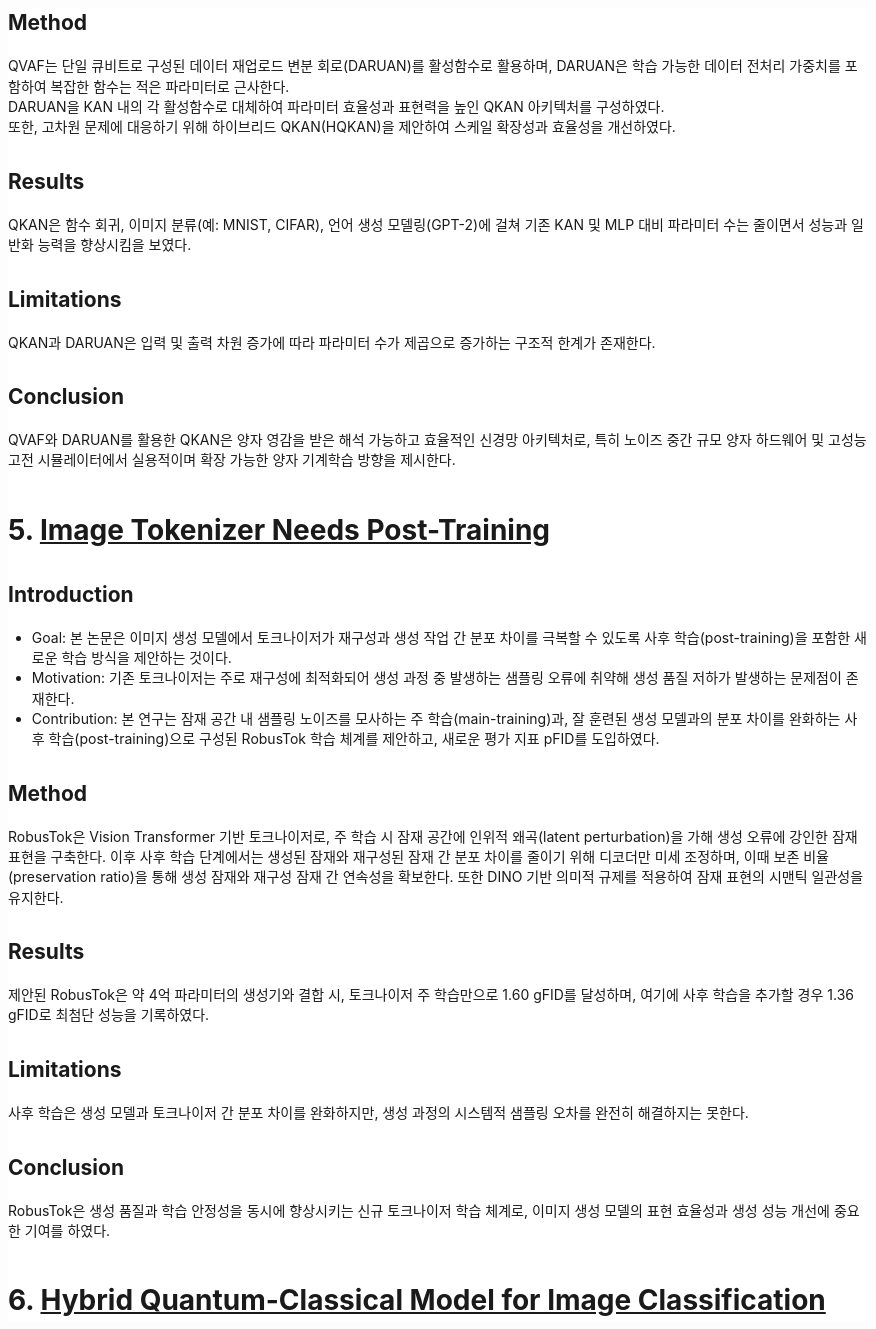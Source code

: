 ## Method  
QVAF는 단일 큐비트로 구성된 데이터 재업로드 변분 회로(DARUAN)를 활성함수로 활용하며, DARUAN은 학습 가능한 데이터 전처리 가중치를 포함하여 복잡한 함수는 적은 파라미터로 근사한다.  
DARUAN을 KAN 내의 각 활성함수로 대체하여 파라미터 효율성과 표현력을 높인 QKAN 아키텍처를 구성하였다.  
또한, 고차원 문제에 대응하기 위해 하이브리드 QKAN(HQKAN)을 제안하여 스케일 확장성과 효율성을 개선하였다.  

## Results  
QKAN은 함수 회귀, 이미지 분류(예: MNIST, CIFAR), 언어 생성 모델링(GPT-2)에 걸쳐 기존 KAN 및 MLP 대비 파라미터 수는 줄이면서 성능과 일반화 능력을 향상시킴을 보였다.  

## Limitations  
QKAN과 DARUAN은 입력 및 출력 차원 증가에 따라 파라미터 수가 제곱으로 증가하는 구조적 한계가 존재한다.  

## Conclusion  
QVAF와 DARUAN를 활용한 QKAN은 양자 영감을 받은 해석 가능하고 효율적인 신경망 아키텍처로, 특히 노이즈 중간 규모 양자 하드웨어 및 고성능 고전 시뮬레이터에서 실용적이며 확장 가능한 양자 기계학습 방향을 제시한다.

# 5. [Image Tokenizer Needs Post-Training](https://arxiv.org/abs/2509.12474)

## Introduction
- Goal: 본 논문은 이미지 생성 모델에서 토크나이저가 재구성과 생성 작업 간 분포 차이를 극복할 수 있도록 사후 학습(post-training)을 포함한 새로운 학습 방식을 제안하는 것이다.  
- Motivation: 기존 토크나이저는 주로 재구성에 최적화되어 생성 과정 중 발생하는 샘플링 오류에 취약해 생성 품질 저하가 발생하는 문제점이 존재한다.  
- Contribution: 본 연구는 잠재 공간 내 샘플링 노이즈를 모사하는 주 학습(main-training)과, 잘 훈련된 생성 모델과의 분포 차이를 완화하는 사후 학습(post-training)으로 구성된 RobusTok 학습 체계를 제안하고, 새로운 평가 지표 pFID를 도입하였다.  

## Method  
RobusTok은 Vision Transformer 기반 토크나이저로, 주 학습 시 잠재 공간에 인위적 왜곡(latent perturbation)을 가해 생성 오류에 강인한 잠재 표현을 구축한다. 이후 사후 학습 단계에서는 생성된 잠재와 재구성된 잠재 간 분포 차이를 줄이기 위해 디코더만 미세 조정하며, 이때 보존 비율(preservation ratio)을 통해 생성 잠재와 재구성 잠재 간 연속성을 확보한다. 또한 DINO 기반 의미적 규제를 적용하여 잠재 표현의 시맨틱 일관성을 유지한다.  

## Results  
제안된 RobusTok은 약 4억 파라미터의 생성기와 결합 시, 토크나이저 주 학습만으로 1.60 gFID를 달성하며, 여기에 사후 학습을 추가할 경우 1.36 gFID로 최첨단 성능을 기록하였다.  

## Limitations  
사후 학습은 생성 모델과 토크나이저 간 분포 차이를 완화하지만, 생성 과정의 시스템적 샘플링 오차를 완전히 해결하지는 못한다.  

## Conclusion  
RobusTok은 생성 품질과 학습 안정성을 동시에 향상시키는 신규 토크나이저 학습 체계로, 이미지 생성 모델의 표현 효율성과 생성 성능 개선에 중요한 기여를 하였다.

# 6. [Hybrid Quantum-Classical Model for Image Classification](https://arxiv.org/abs/2509.13353)
